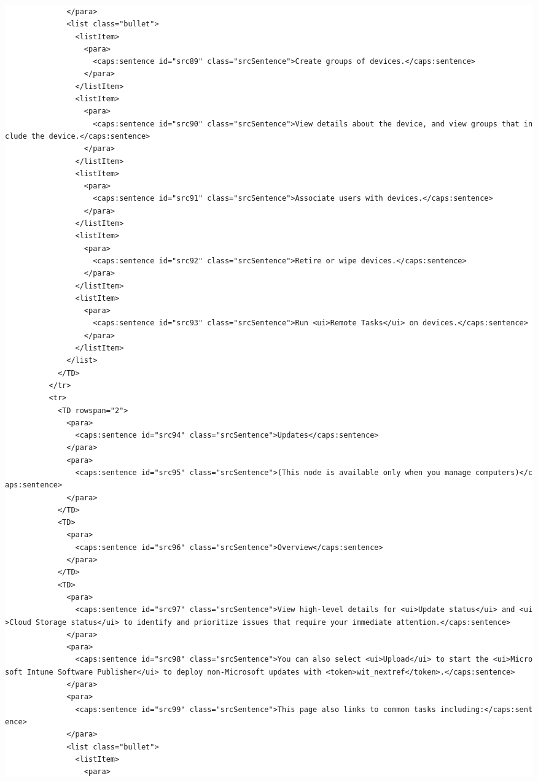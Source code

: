                   </para>
                  <list class="bullet">
                    <listItem>
                      <para>
                        <caps:sentence id="src89" class="srcSentence">Create groups of devices.</caps:sentence>
                      </para>
                    </listItem>
                    <listItem>
                      <para>
                        <caps:sentence id="src90" class="srcSentence">View details about the device, and view groups that include the device.</caps:sentence>
                      </para>
                    </listItem>
                    <listItem>
                      <para>
                        <caps:sentence id="src91" class="srcSentence">Associate users with devices.</caps:sentence>
                      </para>
                    </listItem>
                    <listItem>
                      <para>
                        <caps:sentence id="src92" class="srcSentence">Retire or wipe devices.</caps:sentence>
                      </para>
                    </listItem>
                    <listItem>
                      <para>
                        <caps:sentence id="src93" class="srcSentence">Run <ui>Remote Tasks</ui> on devices.</caps:sentence>
                      </para>
                    </listItem>
                  </list>
                </TD>
              </tr>
              <tr>
                <TD rowspan="2">
                  <para>
                    <caps:sentence id="src94" class="srcSentence">Updates</caps:sentence>
                  </para>
                  <para>
                    <caps:sentence id="src95" class="srcSentence">(This node is available only when you manage computers)</caps:sentence>
                  </para>
                </TD>
                <TD>
                  <para>
                    <caps:sentence id="src96" class="srcSentence">Overview</caps:sentence>
                  </para>
                </TD>
                <TD>
                  <para>
                    <caps:sentence id="src97" class="srcSentence">View high-level details for <ui>Update status</ui> and <ui>Cloud Storage status</ui> to identify and prioritize issues that require your immediate attention.</caps:sentence>
                  </para>
                  <para>
                    <caps:sentence id="src98" class="srcSentence">You can also select <ui>Upload</ui> to start the <ui>Microsoft Intune Software Publisher</ui> to deploy non-Microsoft updates with <token>wit_nextref</token>.</caps:sentence>
                  </para>
                  <para>
                    <caps:sentence id="src99" class="srcSentence">This page also links to common tasks including:</caps:sentence>
                  </para>
                  <list class="bullet">
                    <listItem>
                      <para>